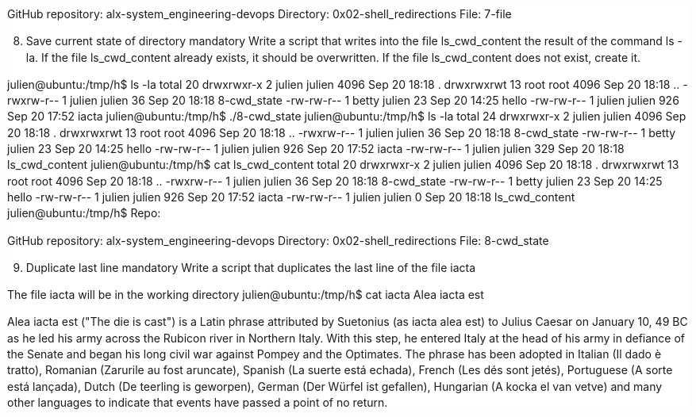 GitHub repository: alx-system_engineering-devops
Directory: 0x02-shell_redirections
File: 7-file

8. Save current state of directory
   mandatory
   Write a script that writes into the file ls_cwd_content the result of the command ls -la. If the file ls_cwd_content already exists, it should be overwritten. If the file ls_cwd_content does not exist, create it.

julien@ubuntu:/tmp/h$ ls -la
total 20
drwxrwxr-x 2 julien julien 4096 Sep 20 18:18 .
drwxrwxrwt 13 root root 4096 Sep 20 18:18 ..
-rwxrw-r-- 1 julien julien 36 Sep 20 18:18 8-cwd_state
-rw-rw-r-- 1 betty julien 23 Sep 20 14:25 hello
-rw-rw-r-- 1 julien julien 926 Sep 20 17:52 iacta
julien@ubuntu:/tmp/h$ ./8-cwd_state
julien@ubuntu:/tmp/h$ ls -la
total 24
drwxrwxr-x 2 julien julien 4096 Sep 20 18:18 .
drwxrwxrwt 13 root root 4096 Sep 20 18:18 ..
-rwxrw-r-- 1 julien julien 36 Sep 20 18:18 8-cwd_state
-rw-rw-r-- 1 betty julien 23 Sep 20 14:25 hello
-rw-rw-r-- 1 julien julien 926 Sep 20 17:52 iacta
-rw-rw-r-- 1 julien julien 329 Sep 20 18:18 ls_cwd_content
julien@ubuntu:/tmp/h$ cat ls_cwd_content
total 20
drwxrwxr-x 2 julien julien 4096 Sep 20 18:18 .
drwxrwxrwt 13 root root 4096 Sep 20 18:18 ..
-rwxrw-r-- 1 julien julien 36 Sep 20 18:18 8-cwd_state
-rw-rw-r-- 1 betty julien 23 Sep 20 14:25 hello
-rw-rw-r-- 1 julien julien 926 Sep 20 17:52 iacta
-rw-rw-r-- 1 julien julien 0 Sep 20 18:18 ls_cwd_content
julien@ubuntu:/tmp/h$
Repo:

GitHub repository: alx-system_engineering-devops
Directory: 0x02-shell_redirections
File: 8-cwd_state

9. Duplicate last line
   mandatory
   Write a script that duplicates the last line of the file iacta

The file iacta will be in the working directory
julien@ubuntu:/tmp/h$ cat iacta
Alea iacta est

Alea iacta est ("The die is cast") is a Latin phrase attributed by Suetonius
(as iacta alea est) to Julius Caesar on January 10, 49 BC
as he led his army across the Rubicon river in Northern Italy. With this step,
he entered Italy at the head of his army in defiance of the Senate and began
his long civil war against Pompey and the Optimates. The phrase has been
adopted in Italian (Il dado è tratto), Romanian (Zarurile au fost aruncate),
Spanish (La suerte está echada), French (Les dés sont jetés), Portuguese (A
sorte está lançada), Dutch (De teerling is geworpen),
German (Der Würfel ist gefallen), Hungarian (A kocka el van vetve) and many other languages to
indicate that events have passed a point of no return.
